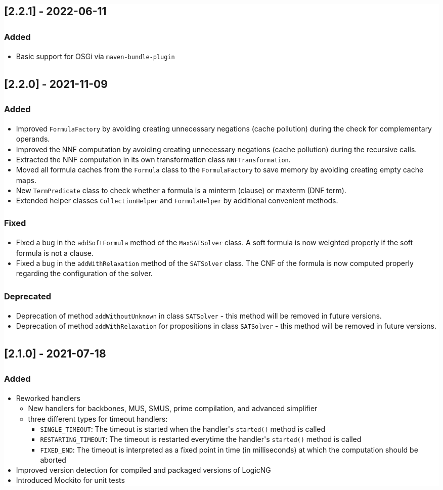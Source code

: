 ## [2.2.1] - 2022-06-11

### Added

- Basic support for OSGi via `maven-bundle-plugin`

## [2.2.0] - 2021-11-09

### Added

- Improved `FormulaFactory` by avoiding creating unnecessary negations (cache pollution) during the check for complementary operands.
- Improved the NNF computation by avoiding creating unnecessary negations (cache pollution) during the recursive calls.
- Extracted the NNF computation in its own transformation class `NNFTransformation`.
- Moved all formula caches from the `Formula` class to the `FormulaFactory` to save memory by avoiding creating empty cache maps.
- New `TermPredicate` class to check whether a formula is a minterm (clause) or maxterm (DNF term).
- Extended helper classes `CollectionHelper` and `FormulaHelper` by additional convenient methods.

### Fixed

- Fixed a bug in the `addSoftFormula` method of the `MaxSATSolver` class. A soft formula is now weighted properly if the soft formula is not a clause.
- Fixed a bug in the `addWithRelaxation` method of the `SATSolver` class. The CNF of the formula is now computed properly regarding the configuration of the
  solver.

### Deprecated

- Deprecation of method `addWithoutUnknown` in class `SATSolver` - this method will be removed in future versions.
- Deprecation of method `addWithRelaxation` for propositions in class `SATSolver` - this method will be removed in future versions.

## [2.1.0] - 2021-07-18

### Added

- Reworked handlers
    - New handlers for backbones, MUS, SMUS, prime compilation, and advanced simplifier
    - three different types for timeout handlers:
        - `SINGLE_TIMEOUT`: The timeout is started when the handler's `started()` method is called
        - `RESTARTING_TIMEOUT`: The timeout is restarted everytime the handler's `started()` method is called
        - `FIXED_END`: The timeout is interpreted as a fixed point in time (in milliseconds) at which the computation should be aborted
- Improved version detection for compiled and packaged versions of LogicNG
- Introduced Mockito for unit tests
